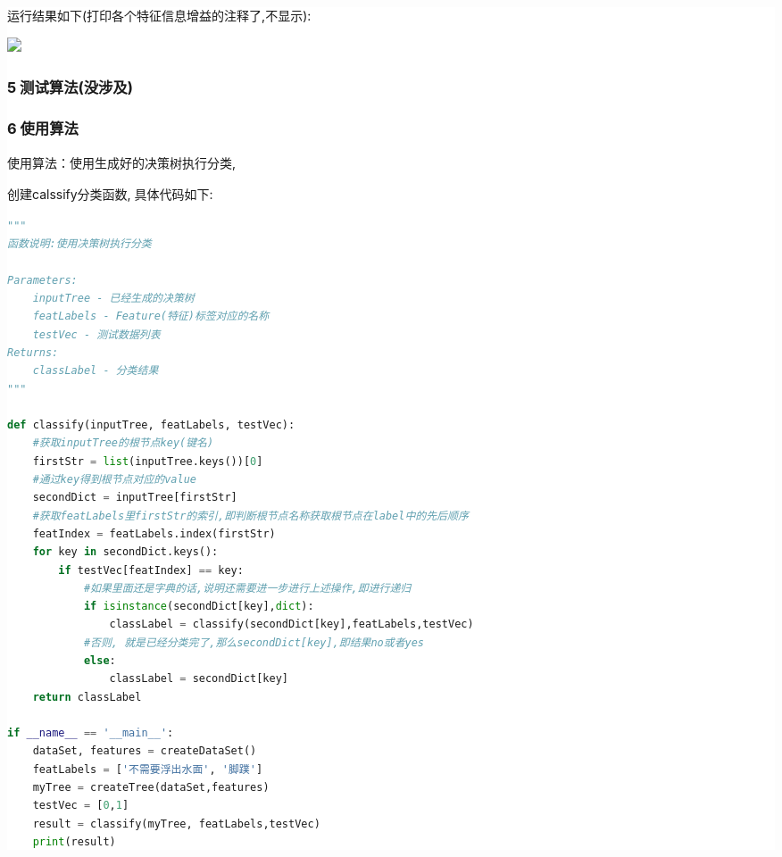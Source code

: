 运行结果如下(打印各个特征信息增益的注释了,不显示):

![](https://raw.githubusercontent.com/xhtxzwj/picfiles/master/20190806195703.png)



### 5 测试算法(没涉及)



### 6 使用算法

使用算法：使用生成好的决策树执行分类,  

创建calssify分类函数, 具体代码如下:

```python
"""
函数说明:使用决策树执行分类

Parameters:
    inputTree - 已经生成的决策树
    featLabels - Feature(特征)标签对应的名称
    testVec - 测试数据列表
Returns:
    classLabel - 分类结果
"""

def classify(inputTree, featLabels, testVec):
    #获取inputTree的根节点key(键名)
    firstStr = list(inputTree.keys())[0]
    #通过key得到根节点对应的value
    secondDict = inputTree[firstStr]
    #获取featLabels里firstStr的索引,即判断根节点名称获取根节点在label中的先后顺序
    featIndex = featLabels.index(firstStr)
    for key in secondDict.keys():
        if testVec[featIndex] == key:
            #如果里面还是字典的话,说明还需要进一步进行上述操作,即进行递归
            if isinstance(secondDict[key],dict):
                classLabel = classify(secondDict[key],featLabels,testVec)
            #否则, 就是已经分类完了,那么secondDict[key],即结果no或者yes
            else:
                classLabel = secondDict[key]
    return classLabel

if __name__ == '__main__':
    dataSet, features = createDataSet()
    featLabels = ['不需要浮出水面', '脚蹼']
    myTree = createTree(dataSet,features)
    testVec = [0,1]
    result = classify(myTree, featLabels,testVec)
    print(result)
```
